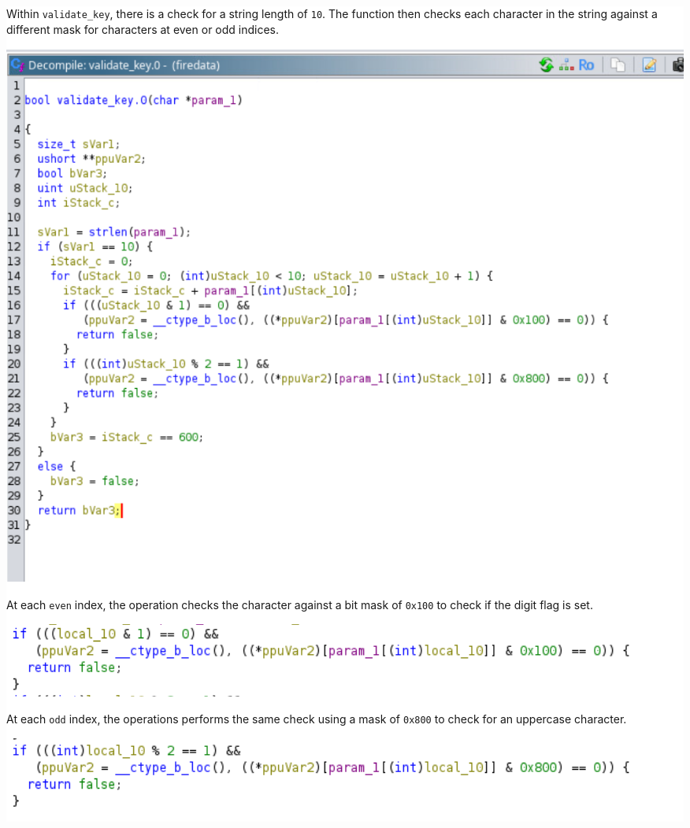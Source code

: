 Within ``validate_key``, there is a check for a string length of ``10``. The function then checks each character in the string against a different mask for characters at even or odd indices. 

![image showing function code](./img/28-validate-key.PNG)

At each ``even`` index, the operation checks the character against a bit mask of ``0x100`` to check if the digit flag is set.

![image showing function code](./img/29-evens.PNG)

At each ``odd`` index, the operations performs the same check using a mask of  ``0x800``  to check for an uppercase character. 

![image showing function code](./img/30-odds.PNG)
